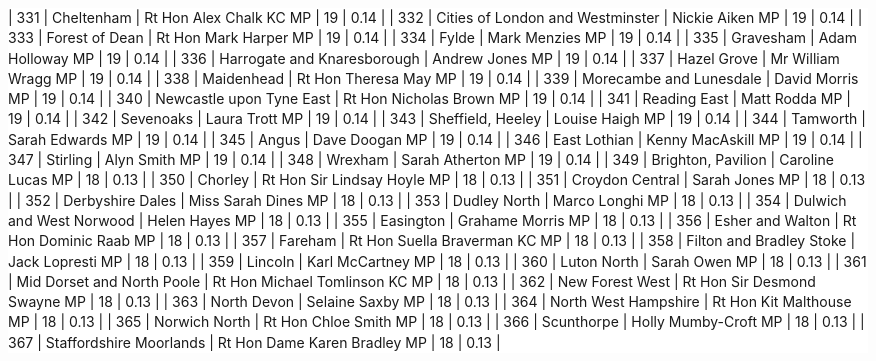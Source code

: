 | 331 | Cheltenham | Rt Hon Alex Chalk KC MP | 19 | 0.14 |
| 332 | Cities of London and Westminster | Nickie Aiken MP | 19 | 0.14 |
| 333 | Forest of Dean | Rt Hon Mark Harper MP | 19 | 0.14 |
| 334 | Fylde | Mark Menzies MP | 19 | 0.14 |
| 335 | Gravesham | Adam Holloway MP | 19 | 0.14 |
| 336 | Harrogate and Knaresborough | Andrew Jones MP | 19 | 0.14 |
| 337 | Hazel Grove | Mr William Wragg MP | 19 | 0.14 |
| 338 | Maidenhead | Rt Hon Theresa May MP | 19 | 0.14 |
| 339 | Morecambe and Lunesdale | David Morris MP | 19 | 0.14 |
| 340 | Newcastle upon Tyne East | Rt Hon Nicholas Brown MP | 19 | 0.14 |
| 341 | Reading East | Matt Rodda MP | 19 | 0.14 |
| 342 | Sevenoaks | Laura Trott MP | 19 | 0.14 |
| 343 | Sheffield, Heeley | Louise Haigh MP | 19 | 0.14 |
| 344 | Tamworth | Sarah Edwards MP | 19 | 0.14 |
| 345 | Angus | Dave Doogan MP | 19 | 0.14 |
| 346 | East Lothian | Kenny MacAskill MP | 19 | 0.14 |
| 347 | Stirling | Alyn Smith MP | 19 | 0.14 |
| 348 | Wrexham | Sarah Atherton MP | 19 | 0.14 |
| 349 | Brighton, Pavilion | Caroline Lucas MP | 18 | 0.13 |
| 350 | Chorley | Rt Hon Sir Lindsay Hoyle MP | 18 | 0.13 |
| 351 | Croydon Central | Sarah Jones MP | 18 | 0.13 |
| 352 | Derbyshire Dales | Miss Sarah Dines MP | 18 | 0.13 |
| 353 | Dudley North | Marco Longhi MP | 18 | 0.13 |
| 354 | Dulwich and West Norwood | Helen Hayes MP | 18 | 0.13 |
| 355 | Easington | Grahame Morris MP | 18 | 0.13 |
| 356 | Esher and Walton | Rt Hon Dominic Raab MP | 18 | 0.13 |
| 357 | Fareham | Rt Hon Suella Braverman KC MP | 18 | 0.13 |
| 358 | Filton and Bradley Stoke | Jack Lopresti MP | 18 | 0.13 |
| 359 | Lincoln | Karl McCartney MP | 18 | 0.13 |
| 360 | Luton North | Sarah Owen MP | 18 | 0.13 |
| 361 | Mid Dorset and North Poole | Rt Hon Michael Tomlinson KC MP | 18 | 0.13 |
| 362 | New Forest West | Rt Hon Sir Desmond Swayne MP | 18 | 0.13 |
| 363 | North Devon | Selaine Saxby MP | 18 | 0.13 |
| 364 | North West Hampshire | Rt Hon Kit Malthouse MP | 18 | 0.13 |
| 365 | Norwich North | Rt Hon Chloe Smith MP | 18 | 0.13 |
| 366 | Scunthorpe | Holly Mumby-Croft MP | 18 | 0.13 |
| 367 | Staffordshire Moorlands | Rt Hon Dame Karen Bradley MP | 18 | 0.13 |